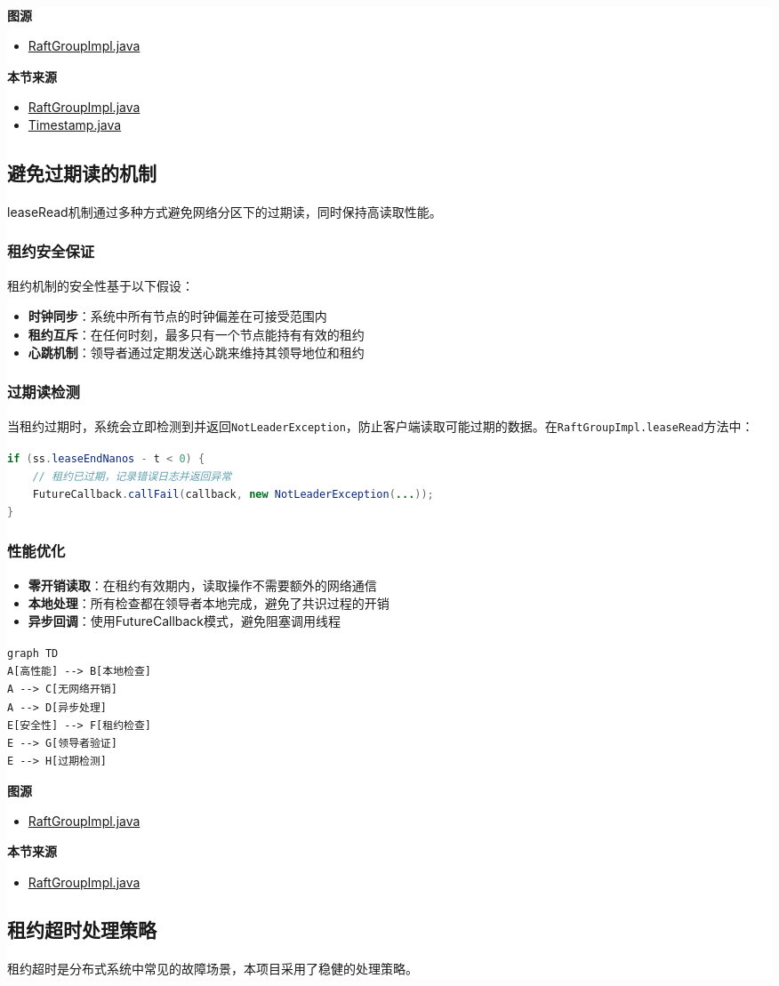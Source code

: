 **图源**
- [RaftGroupImpl.java](file://server/src/main/java/com/github/dtprj/dongting/raft/impl/RaftGroupImpl.java#L200-L230)

**本节来源**
- [RaftGroupImpl.java](file://server/src/main/java/com/github/dtprj/dongting/raft/impl/RaftGroupImpl.java#L200-L230)
- [Timestamp.java](file://client/src/main/java/com/github/dtprj/dongting/common/Timestamp.java#L0-L72)

## 避免过期读的机制
leaseRead机制通过多种方式避免网络分区下的过期读，同时保持高读取性能。

### 租约安全保证
租约机制的安全性基于以下假设：
- **时钟同步**：系统中所有节点的时钟偏差在可接受范围内
- **租约互斥**：在任何时刻，最多只有一个节点能持有有效的租约
- **心跳机制**：领导者通过定期发送心跳来维持其领导地位和租约

### 过期读检测
当租约过期时，系统会立即检测到并返回`NotLeaderException`，防止客户端读取可能过期的数据。在`RaftGroupImpl.leaseRead`方法中：
```java
if (ss.leaseEndNanos - t < 0) {
    // 租约已过期，记录错误日志并返回异常
    FutureCallback.callFail(callback, new NotLeaderException(...));
}
```

### 性能优化
- **零开销读取**：在租约有效期内，读取操作不需要额外的网络通信
- **本地处理**：所有检查都在领导者本地完成，避免了共识过程的开销
- **异步回调**：使用FutureCallback模式，避免阻塞调用线程

```mermaid
graph TD
A[高性能] --> B[本地检查]
A --> C[无网络开销]
A --> D[异步处理]
E[安全性] --> F[租约检查]
E --> G[领导者验证]
E --> H[过期检测]
```

**图源**
- [RaftGroupImpl.java](file://server/src/main/java/com/github/dtprj/dongting/raft/impl/RaftGroupImpl.java#L200-L230)

**本节来源**
- [RaftGroupImpl.java](file://server/src/main/java/com/github/dtprj/dongting/raft/impl/RaftGroupImpl.java#L200-L230)

## 租约超时处理策略
租约超时是分布式系统中常见的故障场景，本项目采用了稳健的处理策略。
